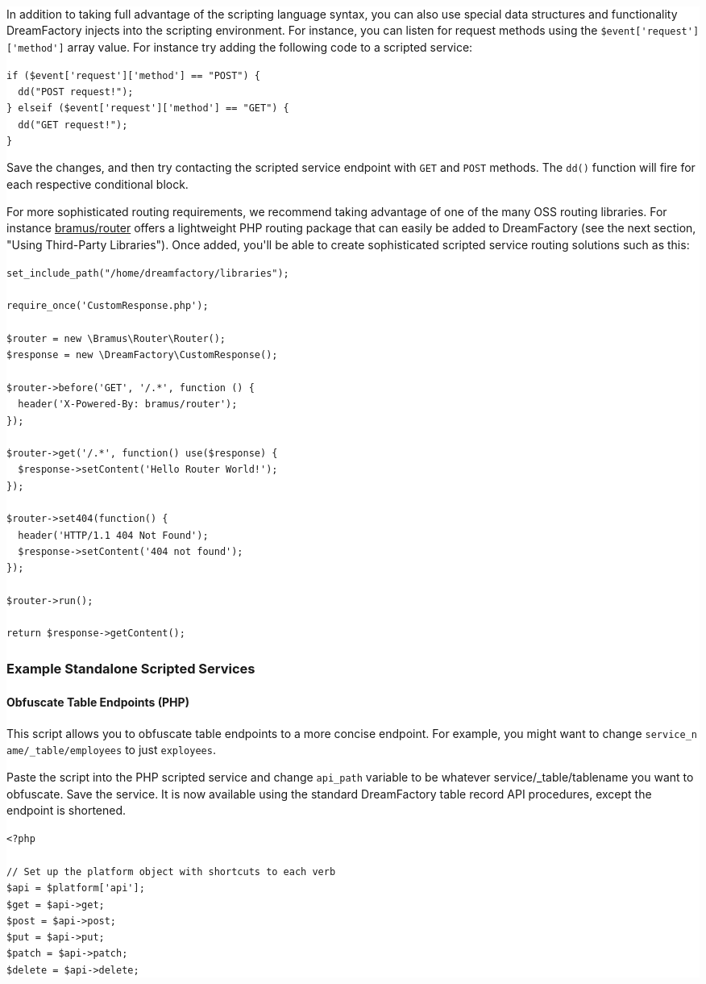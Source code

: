 In addition to taking full advantage of the scripting language syntax, you can also use special data structures and functionality DreamFactory injects into the scripting environment. For instance, you can listen for request methods using the `$event['request']['method']` array value. For instance try adding the following code to a scripted service:

	if ($event['request']['method'] == "POST") {
	  dd("POST request!");
	} elseif ($event['request']['method'] == "GET") {
	  dd("GET request!");
	}

Save the changes, and then try contacting the scripted service endpoint with `GET` and `POST` methods. The `dd()` function will fire for each respective conditional block.

For more sophisticated routing requirements, we recommend taking advantage of one of the many OSS routing libraries. For instance [bramus/router](https://github.com/bramus/router) offers a lightweight PHP routing package that can easily be added to DreamFactory (see the next section, "Using Third-Party Libraries"). Once added, you'll be able to create sophisticated scripted service routing solutions such as this:

	set_include_path("/home/dreamfactory/libraries");

	require_once('CustomResponse.php');

	$router = new \Bramus\Router\Router();
	$response = new \DreamFactory\CustomResponse();

	$router->before('GET', '/.*', function () {
	  header('X-Powered-By: bramus/router');
	});

	$router->get('/.*', function() use($response) {
	  $response->setContent('Hello Router World!');
	});

	$router->set404(function() {
	  header('HTTP/1.1 404 Not Found');
	  $response->setContent('404 not found');
	});

	$router->run();

	return $response->getContent();

### Example Standalone Scripted Services

#### Obfuscate Table Endpoints (PHP)

This script allows you to obfuscate table endpoints to a more concise endpoint. For example, you might want to change `service_name/_table/employees` to just `exployees`. 

Paste the script into the PHP scripted service and change `api_path` variable to be whatever service/_table/tablename you want to obfuscate. Save the service. It is now available using the standard DreamFactory table record API procedures, except the endpoint is shortened.

	<?php

	// Set up the platform object with shortcuts to each verb
	$api = $platform['api'];
	$get = $api->get;
	$post = $api->post;
	$put = $api->put;
	$patch = $api->patch;
	$delete = $api->delete;
